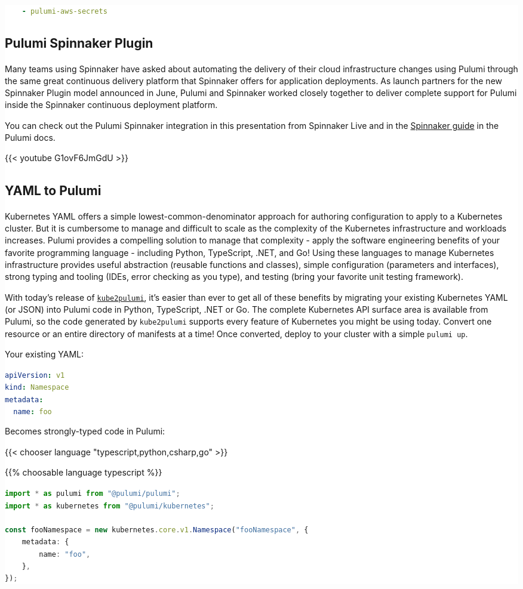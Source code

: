 ```yaml
    - pulumi-aws-secrets
```

## Pulumi Spinnaker Plugin

Many teams using Spinnaker have asked about automating the delivery of their cloud infrastructure changes using Pulumi through the same great continuous delivery platform that Spinnaker offers for application deployments.  As launch partners for the new Spinnaker Plugin model announced in June, Pulumi and Spinnaker worked closely together to deliver complete support for Pulumi inside the Spinnaker continuous deployment platform.

You can check out the Pulumi Spinnaker integration in this presentation from Spinnaker Live and in the [Spinnaker guide](/docs/iac/packages-and-automation/continuous-delivery/spinnaker/) in the Pulumi docs.

{{< youtube G1ovF6JmGdU >}}

## YAML to Pulumi

Kubernetes YAML offers a simple lowest-common-denominator approach for authoring configuration to apply to a Kubernetes cluster. But it is cumbersome to manage and difficult to scale as the complexity of the Kubernetes infrastructure and workloads increases. Pulumi provides a compelling solution to manage that complexity - apply the software engineering benefits of your favorite programming language - including Python, TypeScript, .NET, and Go! Using these languages to manage Kubernetes infrastructure provides useful abstraction (reusable functions and classes), simple configuration (parameters and interfaces), strong typing and tooling (IDEs, error checking as you type), and testing (bring your favorite unit testing framework).

With today’s release of [`kube2pulumi`](https://github.com/pulumi/kube2pulumi), it’s easier than ever to get all of these benefits by migrating your existing Kubernetes YAML (or JSON) into Pulumi code in Python, TypeScript, .NET or Go. The complete Kubernetes API surface area is available from Pulumi, so the code generated by `kube2pulumi` supports every feature of Kubernetes you might be using today. Convert one resource or an entire directory of manifests at a time! Once converted, deploy to your cluster with a simple `pulumi up`.

Your existing YAML:

```yaml
apiVersion: v1
kind: Namespace
metadata:
  name: foo
```

Becomes strongly-typed code in Pulumi:

{{< chooser language "typescript,python,csharp,go" >}}

{{% choosable language typescript %}}

```typescript
import * as pulumi from "@pulumi/pulumi";
import * as kubernetes from "@pulumi/kubernetes";

const fooNamespace = new kubernetes.core.v1.Namespace("fooNamespace", {
    metadata: {
        name: "foo",
    },
});
```
